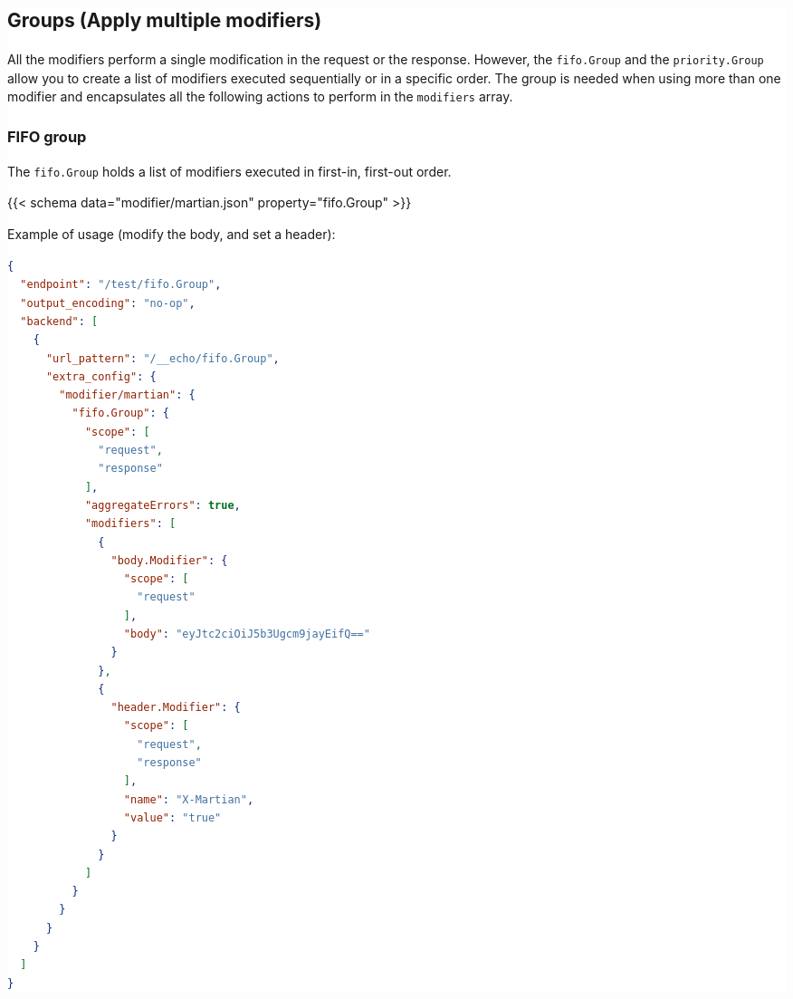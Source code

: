 ## Groups (Apply multiple modifiers)
All the modifiers perform a single modification in the request or the response. However, the `fifo.Group` and the `priority.Group` allow you to create a list of modifiers executed sequentially or in a specific order. The group is needed when using more than one modifier and encapsulates all the following actions to perform in the `modifiers` array.

### FIFO group
The `fifo.Group` holds a list of modifiers executed in first-in, first-out order.

{{< schema data="modifier/martian.json" property="fifo.Group" >}}

Example of usage (modify the body, and set a header):


```json
{
  "endpoint": "/test/fifo.Group",
  "output_encoding": "no-op",
  "backend": [
    {
      "url_pattern": "/__echo/fifo.Group",
      "extra_config": {
        "modifier/martian": {
          "fifo.Group": {
            "scope": [
              "request",
              "response"
            ],
            "aggregateErrors": true,
            "modifiers": [
              {
                "body.Modifier": {
                  "scope": [
                    "request"
                  ],
                  "body": "eyJtc2ciOiJ5b3Ugcm9jayEifQ=="
                }
              },
              {
                "header.Modifier": {
                  "scope": [
                    "request",
                    "response"
                  ],
                  "name": "X-Martian",
                  "value": "true"
                }
              }
            ]
          }
        }
      }
    }
  ]
}
```
